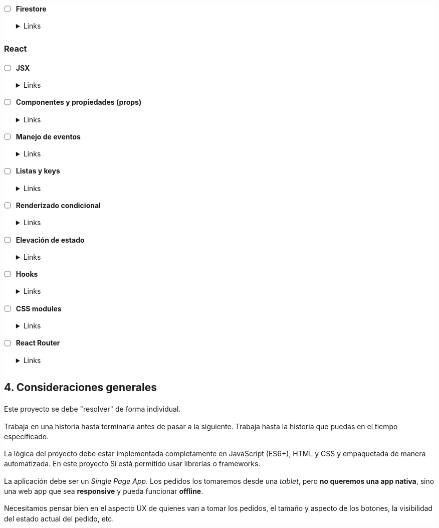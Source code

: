- [ ] **Firestore**

  <details><summary>Links</summary></details>

### React

- [ ] **JSX**

  <details><summary>Links</summary></details>

- [ ] **Componentes y propiedades (props)**

  <details><summary>Links</summary></details>

- [ ] **Manejo de eventos**

  <details><summary>Links</summary></details>

- [ ] **Listas y keys**

  <details><summary>Links</summary></details>

- [ ] **Renderizado condicional**

  <details><summary>Links</summary></details>

- [ ] **Elevación de estado**

  <details><summary>Links</summary></details>

- [ ] **Hooks**

  <details><summary>Links</summary></details>

- [ ] **CSS modules**

  <details><summary>Links</summary></details>

- [ ] **React Router**

  <details><summary>Links</summary></details>

## 4. Consideraciones generales

Este proyecto se debe "resolver" de forma individual.

Trabaja en una historia hasta terminarla antes de pasar a la siguiente. Trabaja
hasta la historia que puedas en el tiempo especificado.

La lógica del proyecto debe estar implementada completamente en JavaScript
(ES6+), HTML y CSS y empaquetada de manera automatizada.
En este proyecto Sí está permitido usar librerías o frameworks.

La aplicación debe ser un _Single Page App_. Los pedidos los tomaremos desde una
_tablet_, pero **no queremos una app nativa**, sino una web app que sea
**responsive** y pueda funcionar **offline**.

Necesitamos pensar bien en el aspecto UX de quienes van a tomar los pedidos,
 el tamaño y aspecto de los botones, la visibilidad del estado actual del
 pedido, etc.
